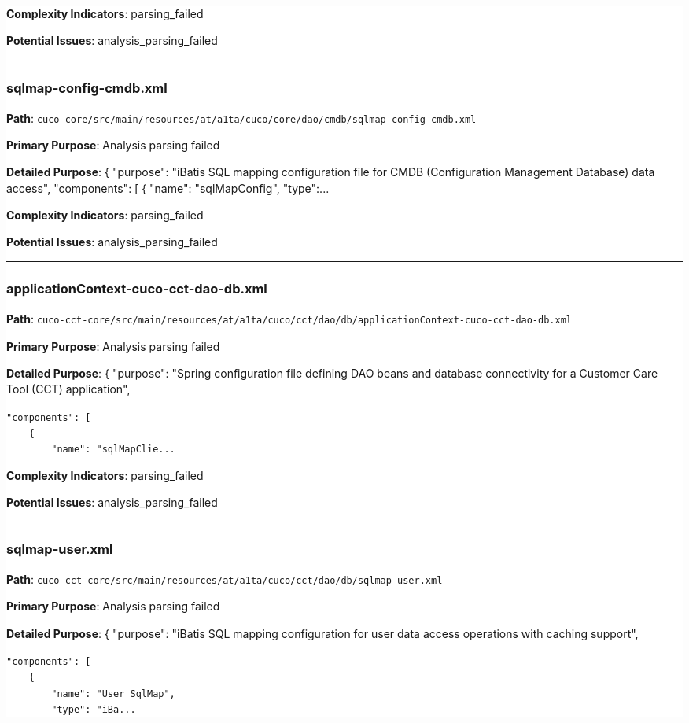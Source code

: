 **Complexity Indicators**: parsing_failed

**Potential Issues**: analysis_parsing_failed

---

### sqlmap-config-cmdb.xml

**Path**: `cuco-core/src/main/resources/at/a1ta/cuco/core/dao/cmdb/sqlmap-config-cmdb.xml`

**Primary Purpose**: Analysis parsing failed

**Detailed Purpose**: {
    "purpose": "iBatis SQL mapping configuration file for CMDB (Configuration Management Database) data access",
    "components": [
        {
            "name": "sqlMapConfig",
            "type":...

**Complexity Indicators**: parsing_failed

**Potential Issues**: analysis_parsing_failed

---

### applicationContext-cuco-cct-dao-db.xml

**Path**: `cuco-cct-core/src/main/resources/at/a1ta/cuco/cct/dao/db/applicationContext-cuco-cct-dao-db.xml`

**Primary Purpose**: Analysis parsing failed

**Detailed Purpose**: {
    "purpose": "Spring configuration file defining DAO beans and database connectivity for a Customer Care Tool (CCT) application",
    
    "components": [
        {
            "name": "sqlMapClie...

**Complexity Indicators**: parsing_failed

**Potential Issues**: analysis_parsing_failed

---

### sqlmap-user.xml

**Path**: `cuco-cct-core/src/main/resources/at/a1ta/cuco/cct/dao/db/sqlmap-user.xml`

**Primary Purpose**: Analysis parsing failed

**Detailed Purpose**: {
    "purpose": "iBatis SQL mapping configuration for user data access operations with caching support",
    
    "components": [
        {
            "name": "User SqlMap",
            "type": "iBa...
